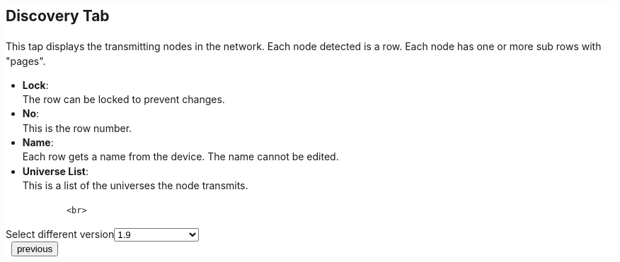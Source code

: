 <a name="toc_header_anchor_3" id="toc_header_anchor_3" class="topic-toc-item"></a><h2>Discovery Tab</h2>

<p>This tap displays the transmitting nodes in the network. Each node detected is a row. Each node has one or more sub rows with "pages".</p>

<ul>
	<li><strong>Lock</strong>:<br>
	The row can be locked to prevent changes.</li>
	<li><strong>No</strong>:<br>
	This is the row number.</li>
	<li><strong>Name</strong>:<br>
	Each row gets a name from the device. The name cannot be edited.</li>
	<li><strong>Universe List</strong>:<br>
	This is a list of the universes the node transmits.</li>
</ul>


				<br>
<div class="topic-navigation">

<div class="pull-right">
	<span class="pull-left">


<div class="pull-left">
<form action="/Topic/SetCurrentVersionNumber" class="form-inline" id="frmTagSelector" method="post">	<span class="form-mini">
		<div class="input-prepend"><span class="add-on">Select different version</span><select autocomplete="off" id="versionNumberId" name="versionNumberId" onchange="$(this).closest('#frmTagSelector').submit();" style="width: 120px;"><option value="">- latest -</option>
<option value="10">1.0</option>
<option value="32">1.1</option>
<option value="35">1.2</option>
<option value="36">1.3</option>
<option value="37">1.4</option>
<option value="38">1.5</option>
<option value="39">1.6</option>
<option value="40">1.7</option>
<option value="42">1.8</option>
<option selected="selected" value="43">1.9</option>
<option value="44">2.0</option>
</select></div>
		<input data-val="true" data-val-number="The field Int32 must be a number." data-val-required="The Int32 field is required." id="ProductId" name="ProductId" type="hidden" value="16">
		<input id="CurrentGuid" name="CurrentGuid" type="hidden" value="9f46bbcc-dd41-4130-bf05-b1d73f6b1c80">
	</span>
</form></div>&nbsp;	</span>
	<span class="pull-right" style="white-space: nowrap;">
			<button class="btn btn-mini" onclick="location.href='/Page/grandMA3/dmx_ethernet_artnet/en/1.9'; " title="Go to previous page 'Art-Net menu'">
				<i class="icon-arrow-left"></i> previous
			</button>

